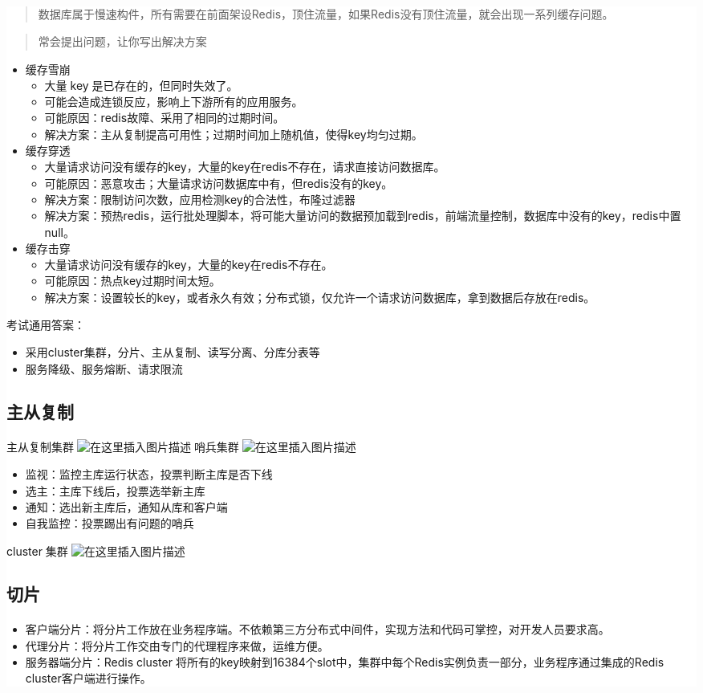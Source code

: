 > 数据库属于慢速构件，所有需要在前面架设Redis，顶住流量，如果Redis没有顶住流量，就会出现一系列缓存问题。

> 常会提出问题，让你写出解决方案

- 缓存雪崩
  - 大量 key 是已存在的，但同时失效了。
  - 可能会造成连锁反应，影响上下游所有的应用服务。
  - 可能原因：redis故障、采用了相同的过期时间。
  - 解决方案：主从复制提高可用性；过期时间加上随机值，使得key均匀过期。
- 缓存穿透
  - 大量请求访问没有缓存的key，大量的key在redis不存在，请求直接访问数据库。
  - 可能原因：恶意攻击；大量请求访问数据库中有，但redis没有的key。
  - 解决方案：限制访问次数，应用检测key的合法性，布隆过滤器
  - 解决方案：预热redis，运行批处理脚本，将可能大量访问的数据预加载到redis，前端流量控制，数据库中没有的key，redis中置null。
- 缓存击穿
  - 大量请求访问没有缓存的key，大量的key在redis不存在。
  - 可能原因：热点key过期时间太短。
  - 解决方案：设置较长的key，或者永久有效；分布式锁，仅允许一个请求访问数据库，拿到数据后存放在redis。

考试通用答案：

- 采用cluster集群，分片、主从复制、读写分离、分库分表等
- 服务降级、服务熔断、请求限流

## 主从复制

主从复制集群
![在这里插入图片描述](https://img-blog.csdnimg.cn/0527c7b104144349b3b44d7fe21a33a3.png)
哨兵集群
![在这里插入图片描述](https://img-blog.csdnimg.cn/451446c710b04176956f10bd7e870b87.png)

- 监视：监控主库运行状态，投票判断主库是否下线
- 选主：主库下线后，投票选举新主库
- 通知：选出新主库后，通知从库和客户端
- 自我监控：投票踢出有问题的哨兵

cluster 集群
![在这里插入图片描述](https://img-blog.csdnimg.cn/99361db721e24e1b830c57e9231ec60c.png)

## 切片

- 客户端分片：将分片工作放在业务程序端。不依赖第三方分布式中间件，实现方法和代码可掌控，对开发人员要求高。
- 代理分片：将分片工作交由专门的代理程序来做，运维方便。
- 服务器端分片：Redis cluster 将所有的key映射到16384个slot中，集群中每个Redis实例负责一部分，业务程序通过集成的Redis cluster客户端进行操作。
